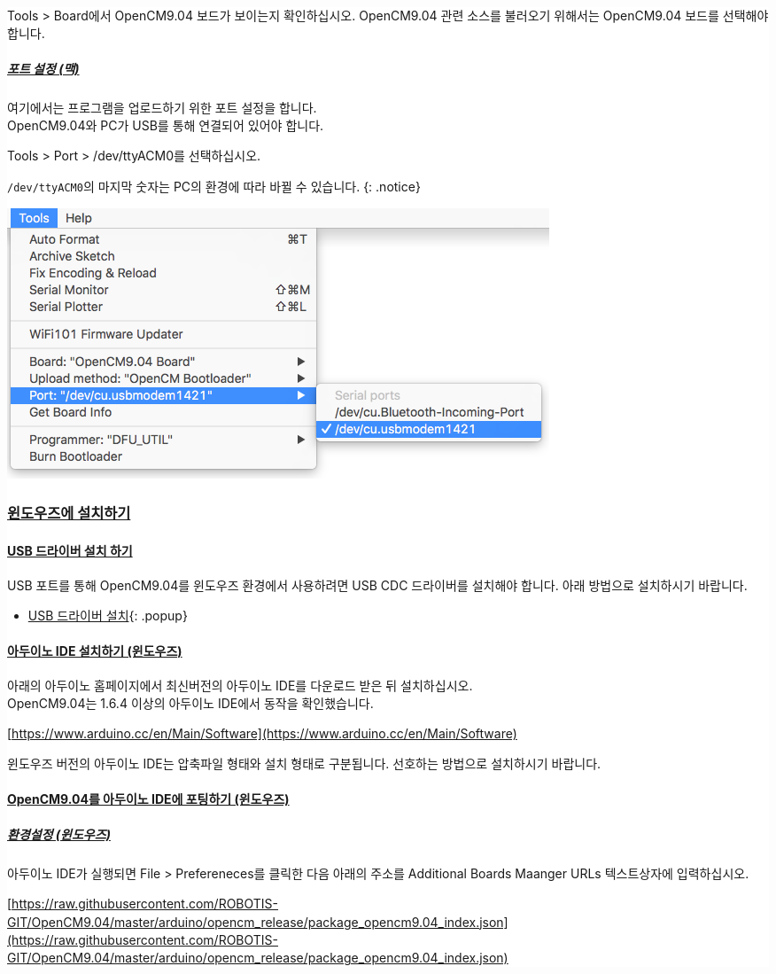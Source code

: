 Tools > Board에서 OpenCM9.04 보드가 보이는지 확인하십시오. OpenCM9.04 관련 소스를 불러오기 위해서는 OpenCM9.04 보드를 선택해야 합니다.

##### [포트 설정 (맥)](#포트-설정-맥)
여기에서는 프로그램을 업로드하기 위한 포트 설정을 합니다.  
OpenCM9.04와 PC가 USB를 통해 연결되어 있어야 합니다.

Tools > Port > /dev/ttyACM0를 선택하십시오.

`/dev/ttyACM0`의 마지막 숫자는 PC의 환경에 따라 바뀔 수 있습니다.
{: .notice}

![](/assets/images/parts/controller/opencm904/opencm9.04_mac_6.png)

### [윈도우즈에 설치하기](#윈도우즈에-설치하기)

#### [USB 드라이버 설치 하기](#usb-드라이버-설치-하기)
USB 포트를 통해 OpenCM9.04를 윈도우즈 환경에서 사용하려면 USB CDC 드라이버를 설치해야 합니다. 아래 방법으로 설치하시기 바랍니다.

- [USB 드라이버 설치]{: .popup}

#### [아두이노 IDE 설치하기 (윈도우즈)](#아두이노-ide-설치하기-윈도우즈)

아래의 아두이노 홈페이지에서 최신버전의 아두이노 IDE를 다운로드 받은 뒤 설치하십시오.  
OpenCM9.04는 1.6.4 이상의 아두이노 IDE에서 동작을 확인했습니다.

[https://www.arduino.cc/en/Main/Software](https://www.arduino.cc/en/Main/Software)

윈도우즈 버전의 아두이노 IDE는 압축파일 형태와 설치 형태로 구분됩니다. 선호하는 방법으로 설치하시기 바랍니다.

#### [OpenCM9.04를 아두이노 IDE에 포팅하기 (윈도우즈)](#opencm904를-아두이노-ide에-포팅하기-윈도우즈)

##### [환경설정 (윈도우즈)](#환경설정-윈도우즈)
아두이노 IDE가 실행되면 File > Prefereneces를 클릭한 다음 아래의 주소를 Additional Boards Maanger URLs 텍스트상자에 입력하십시오.

[https://raw.githubusercontent.com/ROBOTIS-GIT/OpenCM9.04/master/arduino/opencm_release/package_opencm9.04_index.json](https://raw.githubusercontent.com/ROBOTIS-GIT/OpenCM9.04/master/arduino/opencm_release/package_opencm9.04_index.json)


[MOLEX 53253-0370]: https://www.molex.com/molex/products/datasheet.jsp?part=active/0532530370_PCB_HEADERS.xml
[MOLEX 22-03-5035]: http://www.molex.com/molex/products/datasheet.jsp?part=active/0022035035_PCB_HEADERS.xml
[악세서리 구매하기]: http://www.robotis.com/shop/item.php?it_id=902-0084-030
[OpenCM9.04 C Type 펌웨어 복구하기]: /docs/kr/edu/mini/#로보티즈-미니-제어기-펌웨어-업데이트
[아두이노 IDE]: #아두이노-ide
[OpenCM IDE]: /docs/kr/software/opencm_ide/getting_started/
[LN-101]: /docs/kr/parts/interface/ln-101/
[ZIG-110]: /docs/kr/parts/communication/zig-110/
[BT-110]: /docs/kr/parts/communication/bt-110/
[BT-210]: /docs/kr/parts/communication/bt-210/
[BT-410]: /docs/kr/parts/communication/bt-410/
[다이나믹셀 SDK]: /docs/kr/software/dynamixel/dynamixel_sdk/overview/
[DynamixelWorkbench]: /docs/kr/software/dynamixel/dynamixel_workbench/
[아두이노 라이브러리]: /docs/kr/parts/controller/opencm904/#라이브러리-api
[컨트롤 테이블 확인하기]: /docs/kr/software/rplus2/manager/#다이나믹셀-컨트롤-테이블
[OpenCM9.04_manual_ko.zip]: http://www.robotis.com/download/doc/controller/OpenCM9.04_ko/OpenCM9.04_manual_ko.zip
[SCHEMATIC-OpenCM9.04.pdf]: http://support.robotis.com/ko/baggage_files/opencm/opencm904_rev_10_final_schematic.pdf
[OpenCM9.04_REV_1.-(131009)-TOP.pdf]: http://support.robotis.com/ko/baggage_files/opencm/opencm9.04__rev_1.0(131009)-top.pdf
[OpenCM9.04_REV_1.-(131009)-BOTTOM.pdf]: http://support.robotis.com/ko/baggage_files/opencm/opencm9.04__rev_1.0(131009)-bottom.pdf
[OpenCM9.04_REV_1.-(131009)-Gerber.pdf]: http://support.robotis.com/ko/baggage_files/opencm/opencm9.04__rev_1.0(131009)-gerber.pdf
[Arduino Official Guide]: https://www.arduino.cc/en/Guide/Libraries
[GitHub repository]: https://github.com/ROBOTIS-GIT/Dynamixel2Arduino
[begin()]: /docs/en/popup/arduino_api/begin/
[getPortBaud()]: /docs/en/popup/arduino_api/getPortBaud/
[ping()]: /docs/en/popup/arduino_api/ping/
[scan()]: /docs/en/popup/arduino_api/scan/
[getModelNumber()]: /docs/en/popup/arduino_api/getModelNumber/
[setID()]: /docs/en/popup/arduino_api/setID/
[setProtocol()]: /docs/en/popup/arduino_api/setProtocol/
[setBaudrate()]: /docs/en/popup/arduino_api/setBaudrate/
[torqueOn()]: /docs/en/popup/arduino_api/torqueOn/
[torqueOff()]: /docs/en/popup/arduino_api/torqueOff/
[ledOn()]: /docs/en/popup/arduino_api/ledOn/
[ledOff()]: /docs/en/popup/arduino_api/ledOff/
[setOperatingMode()]: /docs/en/popup/arduino_api/setOperatingMode/
[setGoalPosition()]: /docs/en/popup/arduino_api/setGoalPosition/
[getPresentPosition()]: /docs/en/popup/arduino_api/getPresentPosition/
[setGoalVelocity()]: /docs/en/popup/arduino_api/setGoalVelocity/
[getPresentVelocity()]: /docs/en/popup/arduino_api/getPresentVelocity/
[setGoalPWM()]: /docs/en/popup/arduino_api/setGoalPWM/
[getPresentPWM()]: /docs/en/popup/arduino_api/getPresentPWM/
[setGoalCurrent()]: /docs/en/popup/arduino_api/setGoalCurrent/
[getPresentCurrent()]: /docs/en/popup/arduino_api/getPresentCurrent/
[readControlTableItem()]: /docs/en/popup/arduino_api/readControlTableItem/
[writeControlTableItem()]: /docs/en/popup/arduino_api/writeControlTableItem/
[syncRead()]: /docs/en/popup/arduino_api/syncRead/
[syncWrite()]: /docs/en/popup/arduino_api/syncWrite/
[bulkRead()]: /docs/en/popup/arduino_api/bulkRead/
[bulkWrite()]: /docs/en/popup/arduino_api/bulkWrite/
[getLastLibErrCode()]: /docs/en/popup/arduino_api/getLastLibErrCode/
[USB 드라이버 설치]: /docs/kr/popup/usb_driver_install/